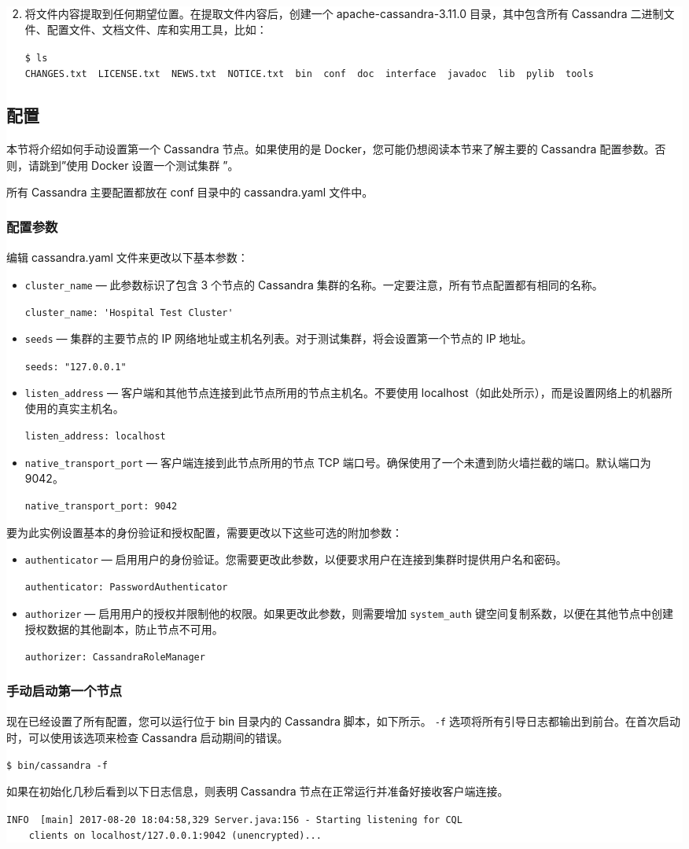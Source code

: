 2.  将文件内容提取到任何期望位置。在提取文件内容后，创建一个 apache-cassandra-3.11.0 目录，其中包含所有 Cassandra 二进制文件、配置文件、文档文件、库和实用工具，比如：

    ```
    $ ls
    CHANGES.txt  LICENSE.txt  NEWS.txt  NOTICE.txt  bin  conf  doc  interface  javadoc  lib  pylib  tools 
    ```

## 配置

本节将介绍如何手动设置第一个 Cassandra 节点。如果使用的是 Docker，您可能仍想阅读本节来了解主要的 Cassandra 配置参数。否则，请跳到”使用 Docker 设置一个测试集群 ”。

所有 Cassandra 主要配置都放在 conf 目录中的 cassandra.yaml 文件中。

### 配置参数

编辑 cassandra.yaml 文件来更改以下基本参数：

*   `cluster_name` — 此参数标识了包含 3 个节点的 Cassandra 集群的名称。一定要注意，所有节点配置都有相同的名称。

    `cluster_name: 'Hospital Test Cluster'`

*   `seeds` — 集群的主要节点的 IP 网络地址或主机名列表。对于测试集群，将会设置第一个节点的 IP 地址。

    `seeds: "127.0.0.1"`

*   `listen_address` — 客户端和其他节点连接到此节点所用的节点主机名。不要使用 localhost（如此处所示），而是设置网络上的机器所使用的真实主机名。

    `listen_address: localhost`

*   `native_transport_port` — 客户端连接到此节点所用的节点 TCP 端口号。确保使用了一个未遭到防火墙拦截的端口。默认端口为 9042。

    `native_transport_port: 9042`

要为此实例设置基本的身份验证和授权配置，需要更改以下这些可选的附加参数：

*   `authenticator` — 启用用户的身份验证。您需要更改此参数，以便要求用户在连接到集群时提供用户名和密码。

    `authenticator: PasswordAuthenticator`

*   `authorizer` — 启用用户的授权并限制他的权限。如果更改此参数，则需要增加 `system_auth` 键空间复制系数，以便在其他节点中创建授权数据的其他副本，防止节点不可用。

    `authorizer: CassandraRoleManager`

### 手动启动第一个节点

现在已经设置了所有配置，您可以运行位于 bin 目录内的 Cassandra 脚本，如下所示。 `-f` 选项将所有引导日志都输出到前台。在首次启动时，可以使用该选项来检查 Cassandra 启动期间的错误。

```
$ bin/cassandra -f 
```

如果在初始化几秒后看到以下日志信息，则表明 Cassandra 节点在正常运行并准备好接收客户端连接。

```
INFO  [main] 2017-08-20 18:04:58,329 Server.java:156 - Starting listening for CQL
    clients on localhost/127.0.0.1:9042 (unencrypted)... 
```
